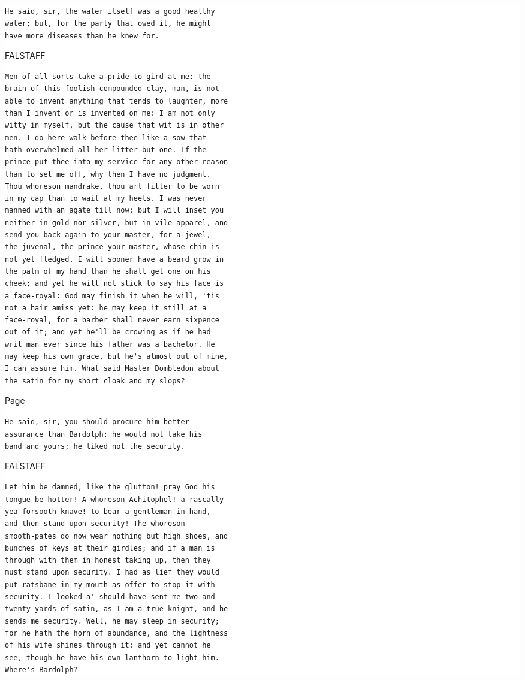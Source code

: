     He said, sir, the water itself was a good healthy
    water; but, for the party that owed it, he might
    have more diseases than he knew for.

FALSTAFF

    Men of all sorts take a pride to gird at me: the
    brain of this foolish-compounded clay, man, is not
    able to invent anything that tends to laughter, more
    than I invent or is invented on me: I am not only
    witty in myself, but the cause that wit is in other
    men. I do here walk before thee like a sow that
    hath overwhelmed all her litter but one. If the
    prince put thee into my service for any other reason
    than to set me off, why then I have no judgment.
    Thou whoreson mandrake, thou art fitter to be worn
    in my cap than to wait at my heels. I was never
    manned with an agate till now: but I will inset you
    neither in gold nor silver, but in vile apparel, and
    send you back again to your master, for a jewel,--
    the juvenal, the prince your master, whose chin is
    not yet fledged. I will sooner have a beard grow in
    the palm of my hand than he shall get one on his
    cheek; and yet he will not stick to say his face is
    a face-royal: God may finish it when he will, 'tis
    not a hair amiss yet: he may keep it still at a
    face-royal, for a barber shall never earn sixpence
    out of it; and yet he'll be crowing as if he had
    writ man ever since his father was a bachelor. He
    may keep his own grace, but he's almost out of mine,
    I can assure him. What said Master Dombledon about
    the satin for my short cloak and my slops?

Page

    He said, sir, you should procure him better
    assurance than Bardolph: he would not take his
    band and yours; he liked not the security.

FALSTAFF

    Let him be damned, like the glutton! pray God his
    tongue be hotter! A whoreson Achitophel! a rascally
    yea-forsooth knave! to bear a gentleman in hand,
    and then stand upon security! The whoreson
    smooth-pates do now wear nothing but high shoes, and
    bunches of keys at their girdles; and if a man is
    through with them in honest taking up, then they
    must stand upon security. I had as lief they would
    put ratsbane in my mouth as offer to stop it with
    security. I looked a' should have sent me two and
    twenty yards of satin, as I am a true knight, and he
    sends me security. Well, he may sleep in security;
    for he hath the horn of abundance, and the lightness
    of his wife shines through it: and yet cannot he
    see, though he have his own lanthorn to light him.
    Where's Bardolph?
